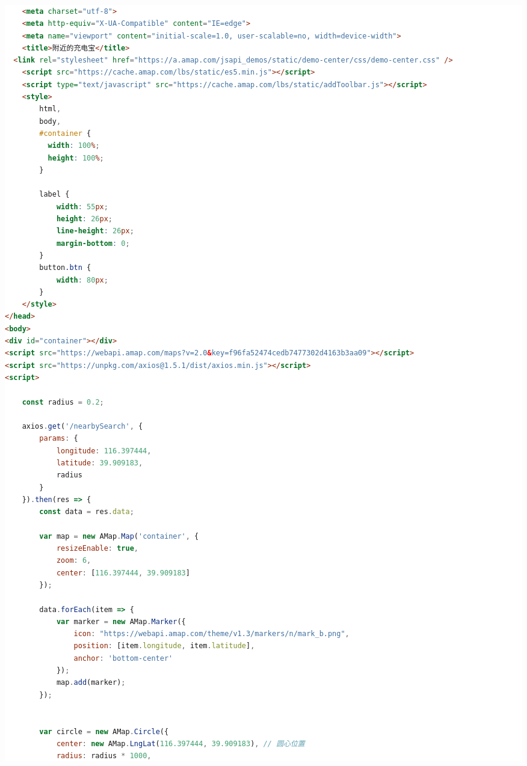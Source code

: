 ```html
    <meta charset="utf-8">
    <meta http-equiv="X-UA-Compatible" content="IE=edge">
    <meta name="viewport" content="initial-scale=1.0, user-scalable=no, width=device-width">
    <title>附近的充电宝</title>
  <link rel="stylesheet" href="https://a.amap.com/jsapi_demos/static/demo-center/css/demo-center.css" />
    <script src="https://cache.amap.com/lbs/static/es5.min.js"></script>
    <script type="text/javascript" src="https://cache.amap.com/lbs/static/addToolbar.js"></script>
    <style>
        html,
        body,
        #container {
          width: 100%;
          height: 100%;
        }
        
        label {
            width: 55px;
            height: 26px;
            line-height: 26px;
            margin-bottom: 0;
        }
        button.btn {
            width: 80px;
        }
    </style>
</head>
<body>
<div id="container"></div>
<script src="https://webapi.amap.com/maps?v=2.0&key=f96fa52474cedb7477302d4163b3aa09"></script>
<script src="https://unpkg.com/axios@1.5.1/dist/axios.min.js"></script>
<script>

    const radius = 0.2;

    axios.get('/nearbySearch', {
        params: {
            longitude: 116.397444,
            latitude: 39.909183,
            radius
        }
    }).then(res => {
        const data = res.data;

        var map = new AMap.Map('container', {
            resizeEnable: true,
            zoom: 6,
            center: [116.397444, 39.909183]
        });

        data.forEach(item => {
            var marker = new AMap.Marker({
                icon: "https://webapi.amap.com/theme/v1.3/markers/n/mark_b.png",
                position: [item.longitude, item.latitude],
                anchor: 'bottom-center'
            });
            map.add(marker);
        });


        var circle = new AMap.Circle({
            center: new AMap.LngLat(116.397444, 39.909183), // 圆心位置
            radius: radius * 1000,
```